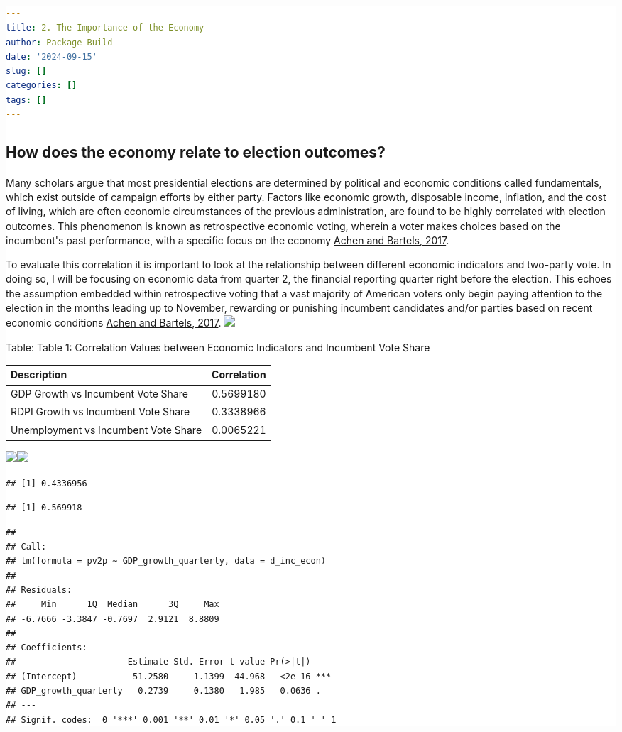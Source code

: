 ```yaml
---
title: 2. The Importance of the Economy
author: Package Build
date: '2024-09-15'
slug: []
categories: []
tags: []
---
```


## How does the economy relate to election outcomes?

Many scholars argue that most presidential elections are determined by political and economic conditions called fundamentals, which exist outside of campaign efforts by either party. Factors like economic growth, disposable income, inflation, and the cost of living, which are often economic circumstances of the previous administration, are found to be highly correlated with election outcomes. This phenomenon is known as retrospective economic voting, wherein a voter makes choices based on the incumbent's past performance, with a specific focus on the economy [Achen and Bartels, 2017](https://hollis.harvard.edu/permalink/f/1s5nto6/01HVD_ALMA512397392810003941).

To evaluate this correlation it is important to look at the relationship between different economic indicators and two-party vote. In doing so, I will be focusing on economic data from quarter 2, the financial reporting quarter right before the election. This echoes the assumption embedded within retrospective voting that a vast majority of American voters only begin paying attention to the election in the months leading up to November, rewarding or punishing incumbent candidates and/or parties based on recent economic conditions [Achen and Bartels, 2017](https://hollis.harvard.edu/permalink/f/1s5nto6/01HVD_ALMA512397392810003941). 
<img src="{{< blogdown/postref >}}index_files/figure-html/unnamed-chunk-1-1.png" width="1632" />

Table: <span id="tab:unnamed-chunk-1"></span>Table 1: Correlation Values between Economic Indicators and Incumbent Vote Share

|Description                          | Correlation|
|:------------------------------------|-----------:|
|GDP Growth vs Incumbent Vote Share   |   0.5699180|
|RDPI Growth vs Incumbent Vote Share  |   0.3338966|
|Unemployment vs Incumbent Vote Share |   0.0065221|


<img src="{{< blogdown/postref >}}index_files/figure-html/unnamed-chunk-2-1.png" width="672" /><img src="{{< blogdown/postref >}}index_files/figure-html/unnamed-chunk-2-2.png" width="672" />

```
## [1] 0.4336956
```

```
## [1] 0.569918
```

```
## 
## Call:
## lm(formula = pv2p ~ GDP_growth_quarterly, data = d_inc_econ)
## 
## Residuals:
##     Min      1Q  Median      3Q     Max 
## -6.7666 -3.3847 -0.7697  2.9121  8.8809 
## 
## Coefficients:
##                      Estimate Std. Error t value Pr(>|t|)    
## (Intercept)           51.2580     1.1399  44.968   <2e-16 ***
## GDP_growth_quarterly   0.2739     0.1380   1.985   0.0636 .  
## ---
## Signif. codes:  0 '***' 0.001 '**' 0.01 '*' 0.05 '.' 0.1 ' ' 1
```